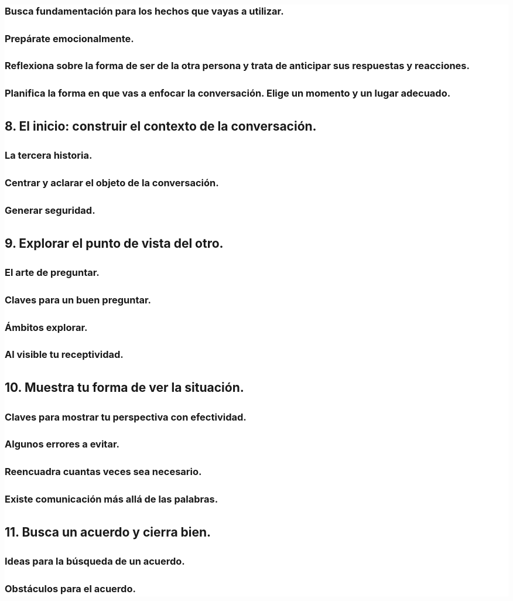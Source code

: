 ### Busca fundamentación para los hechos que vayas a utilizar.

### Prepárate emocionalmente.

### Reflexiona sobre la forma de ser de la otra persona y trata de anticipar sus respuestas y reacciones.

### Planifica la forma en que vas a enfocar la conversación. Elige un momento y un lugar adecuado.

## 8. El inicio: construir el contexto de la conversación.

### La tercera historia.

### Centrar y aclarar el objeto de la conversación.

### Generar seguridad.

## 9. Explorar el punto de vista del otro.

### El arte de preguntar.

### Claves para un buen preguntar.

### Ámbitos explorar.

### Al visible tu receptividad.

## 10. Muestra tu forma de ver la situación.

### Claves para mostrar tu perspectiva con efectividad.

### Algunos errores a evitar.

### Reencuadra cuantas veces sea necesario.

### Existe comunicación más allá de las palabras.

## 11. Busca un acuerdo y cierra bien.

### Ideas para la búsqueda de un acuerdo.

### Obstáculos para el acuerdo.
